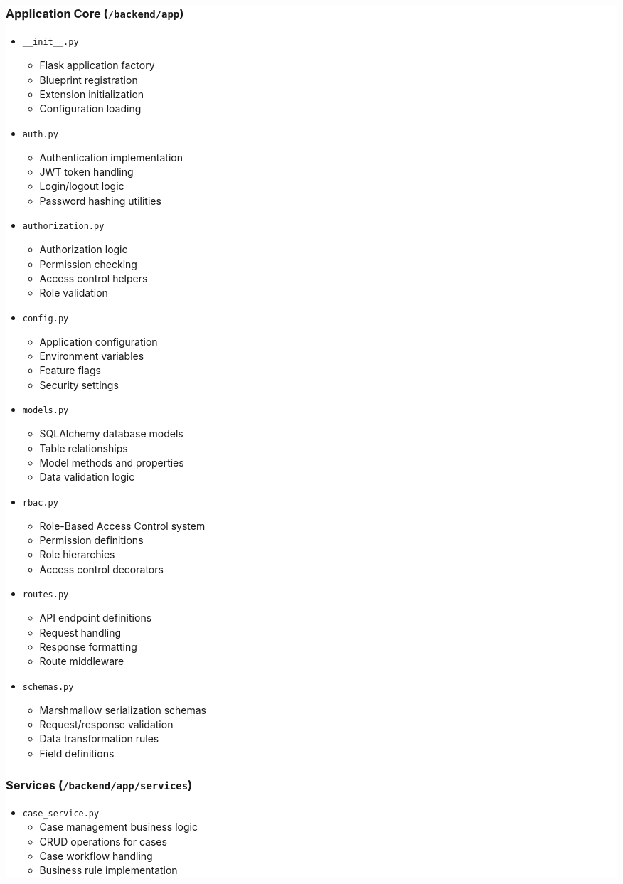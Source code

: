 ### Application Core (`/backend/app`)

- `__init__.py`
  - Flask application factory
  - Blueprint registration
  - Extension initialization
  - Configuration loading

- `auth.py`
  - Authentication implementation
  - JWT token handling
  - Login/logout logic
  - Password hashing utilities

- `authorization.py`
  - Authorization logic
  - Permission checking
  - Access control helpers
  - Role validation

- `config.py`
  - Application configuration
  - Environment variables
  - Feature flags
  - Security settings

- `models.py`
  - SQLAlchemy database models
  - Table relationships
  - Model methods and properties
  - Data validation logic

- `rbac.py`
  - Role-Based Access Control system
  - Permission definitions
  - Role hierarchies
  - Access control decorators

- `routes.py`
  - API endpoint definitions
  - Request handling
  - Response formatting
  - Route middleware

- `schemas.py`
  - Marshmallow serialization schemas
  - Request/response validation
  - Data transformation rules
  - Field definitions

### Services (`/backend/app/services`)

- `case_service.py`
  - Case management business logic
  - CRUD operations for cases
  - Case workflow handling
  - Business rule implementation
